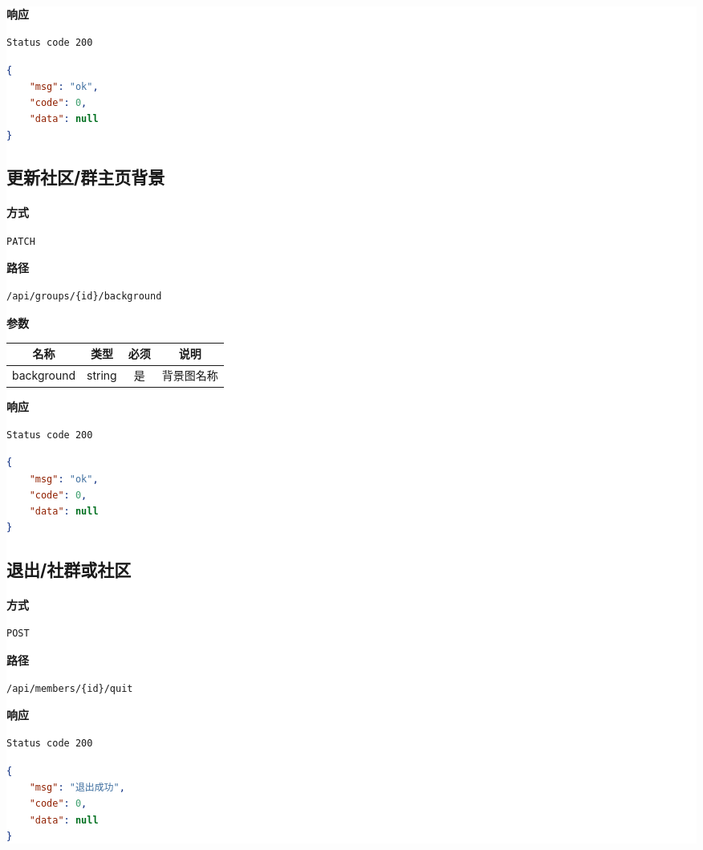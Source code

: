 
**响应**

`Status code 200`

```json
{
    "msg": "ok",
    "code": 0,
    "data": null
}
```

## 更新社区/群主页背景

**方式**

`PATCH`

**路径**

`/api/groups/{id}/background`

**参数**

| 名称  |  类型  | 必须 |              说明              |
| :---: | :----: | :--: | :----------------------------: |
| background | string |  是  |     背景图名称          |

**响应**

`Status code 200`

```json
{
    "msg": "ok",
    "code": 0,
    "data": null
}
```

## 退出/社群或社区

**方式**

`POST`

**路径**

`/api/members/{id}/quit`


**响应**

`Status code 200`

```json
{
    "msg": "退出成功",
    "code": 0,
    "data": null
}
```
